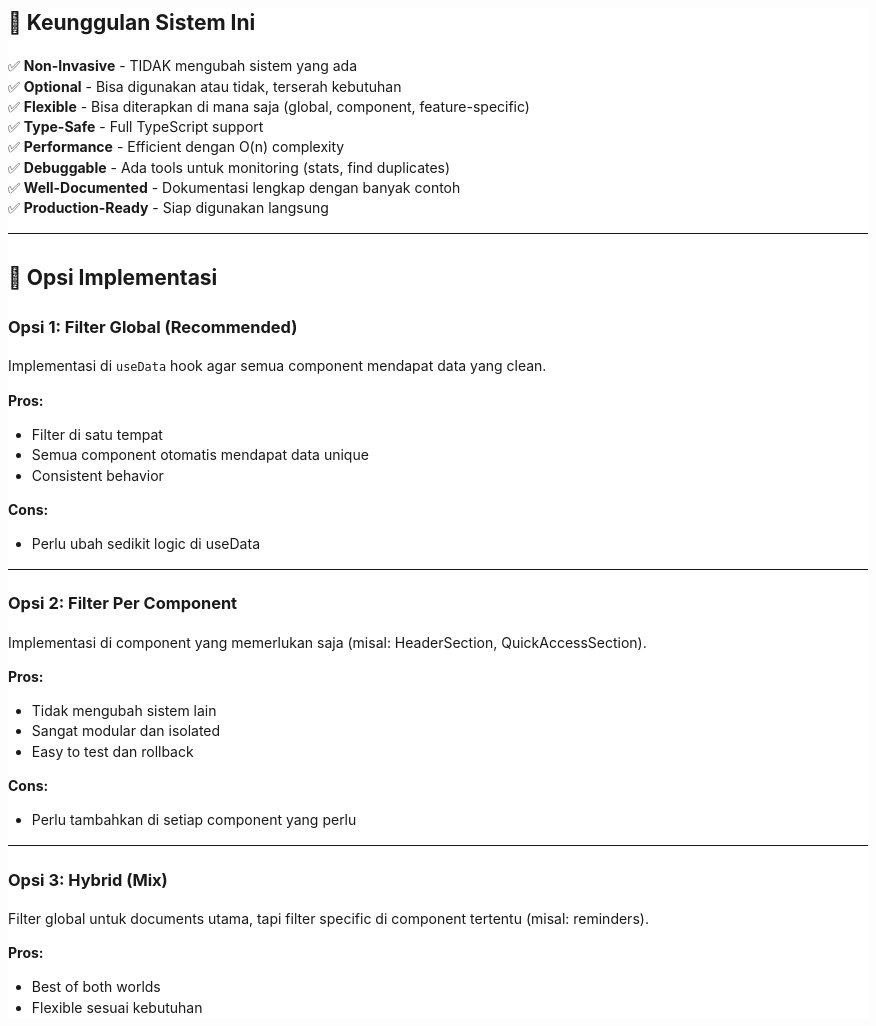
## 🎨 Keunggulan Sistem Ini

✅ **Non-Invasive** - TIDAK mengubah sistem yang ada  
✅ **Optional** - Bisa digunakan atau tidak, terserah kebutuhan  
✅ **Flexible** - Bisa diterapkan di mana saja (global, component, feature-specific)  
✅ **Type-Safe** - Full TypeScript support  
✅ **Performance** - Efficient dengan O(n) complexity  
✅ **Debuggable** - Ada tools untuk monitoring (stats, find duplicates)  
✅ **Well-Documented** - Dokumentasi lengkap dengan banyak contoh  
✅ **Production-Ready** - Siap digunakan langsung

---

## 🔧 Opsi Implementasi

### **Opsi 1: Filter Global (Recommended)**

Implementasi di `useData` hook agar semua component mendapat data yang clean.

**Pros:**

- Filter di satu tempat
- Semua component otomatis mendapat data unique
- Consistent behavior

**Cons:**

- Perlu ubah sedikit logic di useData

---

### **Opsi 2: Filter Per Component**

Implementasi di component yang memerlukan saja (misal: HeaderSection, QuickAccessSection).

**Pros:**

- Tidak mengubah sistem lain
- Sangat modular dan isolated
- Easy to test dan rollback

**Cons:**

- Perlu tambahkan di setiap component yang perlu

---

### **Opsi 3: Hybrid (Mix)**

Filter global untuk documents utama, tapi filter specific di component tertentu (misal: reminders).

**Pros:**

- Best of both worlds
- Flexible sesuai kebutuhan
